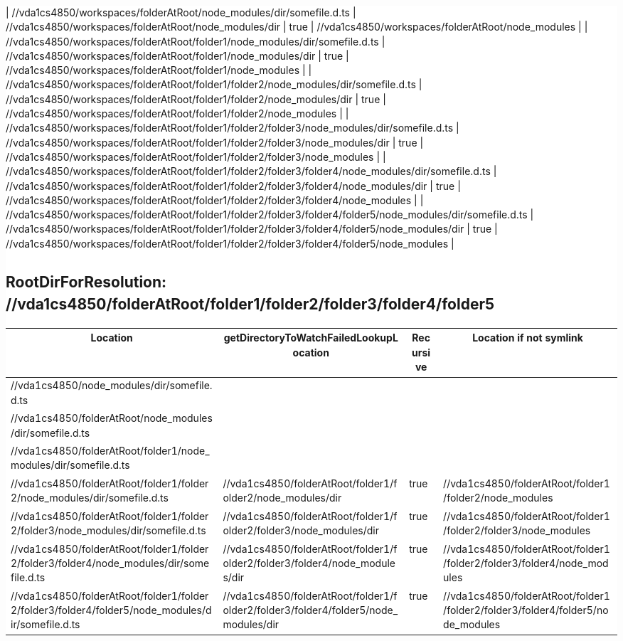 | //vda1cs4850/workspaces/folderAtRoot/node_modules/dir/somefile.d.ts                                                   | //vda1cs4850/workspaces/folderAtRoot/node_modules/dir                                                                 | true      | //vda1cs4850/workspaces/folderAtRoot/node_modules                                                                     |
| //vda1cs4850/workspaces/folderAtRoot/folder1/node_modules/dir/somefile.d.ts                                           | //vda1cs4850/workspaces/folderAtRoot/folder1/node_modules/dir                                                         | true      | //vda1cs4850/workspaces/folderAtRoot/folder1/node_modules                                                             |
| //vda1cs4850/workspaces/folderAtRoot/folder1/folder2/node_modules/dir/somefile.d.ts                                   | //vda1cs4850/workspaces/folderAtRoot/folder1/folder2/node_modules/dir                                                 | true      | //vda1cs4850/workspaces/folderAtRoot/folder1/folder2/node_modules                                                     |
| //vda1cs4850/workspaces/folderAtRoot/folder1/folder2/folder3/node_modules/dir/somefile.d.ts                           | //vda1cs4850/workspaces/folderAtRoot/folder1/folder2/folder3/node_modules/dir                                         | true      | //vda1cs4850/workspaces/folderAtRoot/folder1/folder2/folder3/node_modules                                             |
| //vda1cs4850/workspaces/folderAtRoot/folder1/folder2/folder3/folder4/node_modules/dir/somefile.d.ts                   | //vda1cs4850/workspaces/folderAtRoot/folder1/folder2/folder3/folder4/node_modules/dir                                 | true      | //vda1cs4850/workspaces/folderAtRoot/folder1/folder2/folder3/folder4/node_modules                                     |
| //vda1cs4850/workspaces/folderAtRoot/folder1/folder2/folder3/folder4/folder5/node_modules/dir/somefile.d.ts           | //vda1cs4850/workspaces/folderAtRoot/folder1/folder2/folder3/folder4/folder5/node_modules/dir                         | true      | //vda1cs4850/workspaces/folderAtRoot/folder1/folder2/folder3/folder4/folder5/node_modules                             |

## RootDirForResolution: //vda1cs4850/folderAtRoot/folder1/folder2/folder3/folder4/folder5

| Location                                                                                                              | getDirectoryToWatchFailedLookupLocation                                                                               | Recursive | Location if not symlink                                                                                               |
| --------------------------------------------------------------------------------------------------------------------- | --------------------------------------------------------------------------------------------------------------------- | --------- | --------------------------------------------------------------------------------------------------------------------- |
| //vda1cs4850/node_modules/dir/somefile.d.ts                                                                           |                                                                                                                       |           |                                                                                                                       |
| //vda1cs4850/folderAtRoot/node_modules/dir/somefile.d.ts                                                              |                                                                                                                       |           |                                                                                                                       |
| //vda1cs4850/folderAtRoot/folder1/node_modules/dir/somefile.d.ts                                                      |                                                                                                                       |           |                                                                                                                       |
| //vda1cs4850/folderAtRoot/folder1/folder2/node_modules/dir/somefile.d.ts                                              | //vda1cs4850/folderAtRoot/folder1/folder2/node_modules/dir                                                            | true      | //vda1cs4850/folderAtRoot/folder1/folder2/node_modules                                                                |
| //vda1cs4850/folderAtRoot/folder1/folder2/folder3/node_modules/dir/somefile.d.ts                                      | //vda1cs4850/folderAtRoot/folder1/folder2/folder3/node_modules/dir                                                    | true      | //vda1cs4850/folderAtRoot/folder1/folder2/folder3/node_modules                                                        |
| //vda1cs4850/folderAtRoot/folder1/folder2/folder3/folder4/node_modules/dir/somefile.d.ts                              | //vda1cs4850/folderAtRoot/folder1/folder2/folder3/folder4/node_modules/dir                                            | true      | //vda1cs4850/folderAtRoot/folder1/folder2/folder3/folder4/node_modules                                                |
| //vda1cs4850/folderAtRoot/folder1/folder2/folder3/folder4/folder5/node_modules/dir/somefile.d.ts                      | //vda1cs4850/folderAtRoot/folder1/folder2/folder3/folder4/folder5/node_modules/dir                                    | true      | //vda1cs4850/folderAtRoot/folder1/folder2/folder3/folder4/folder5/node_modules                                        |